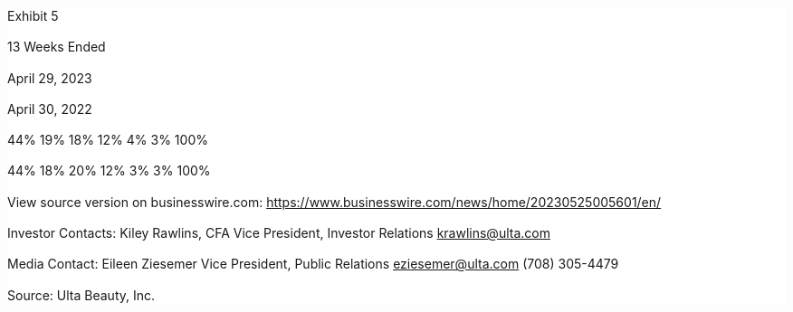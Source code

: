 Exhibit 5

13 Weeks Ended

April 29,
2023

April 30,
2022

44%
19%
18%
12%
4%
3%
100%

44%
18%
20%
12%
3%
3%
100%

View source version on businesswire.com:
https://www.businesswire.com/news/home/20230525005601/en/

Investor Contacts:
Kiley Rawlins, CFA
Vice President, Investor Relations
krawlins@ulta.com

Media Contact:
Eileen Ziesemer
Vice President, Public Relations
eziesemer@ulta.com
(708) 305-4479

Source: Ulta Beauty, Inc.

